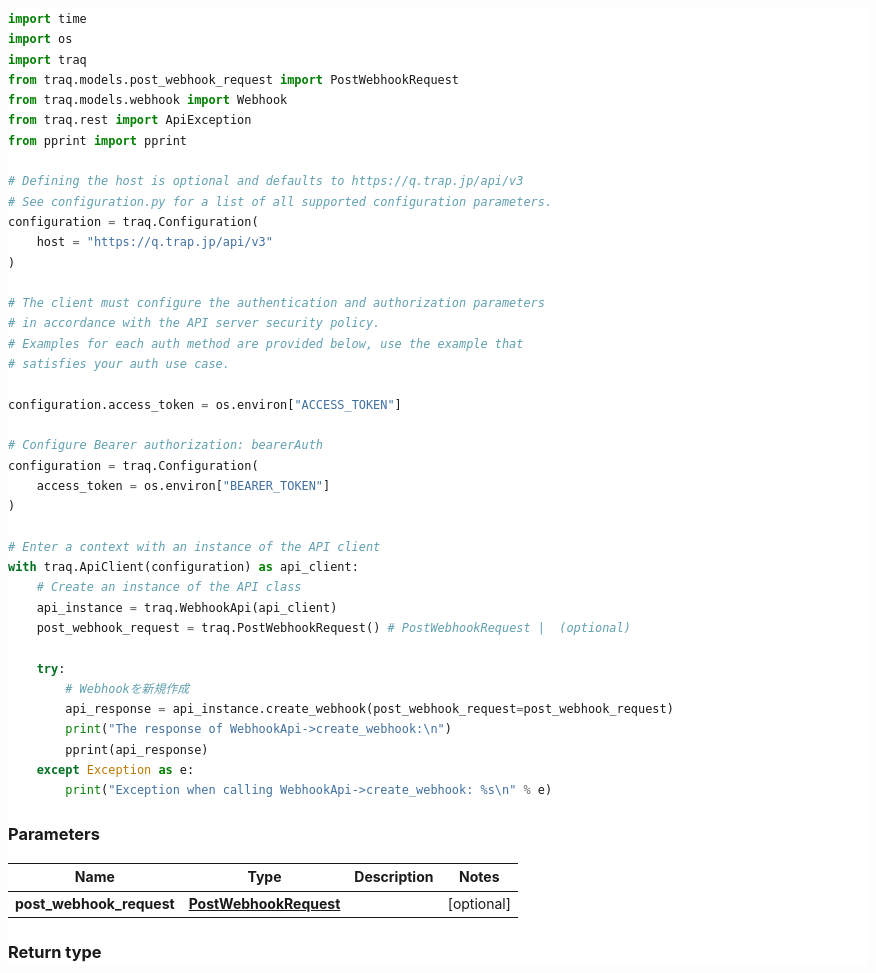 ```python
import time
import os
import traq
from traq.models.post_webhook_request import PostWebhookRequest
from traq.models.webhook import Webhook
from traq.rest import ApiException
from pprint import pprint

# Defining the host is optional and defaults to https://q.trap.jp/api/v3
# See configuration.py for a list of all supported configuration parameters.
configuration = traq.Configuration(
    host = "https://q.trap.jp/api/v3"
)

# The client must configure the authentication and authorization parameters
# in accordance with the API server security policy.
# Examples for each auth method are provided below, use the example that
# satisfies your auth use case.

configuration.access_token = os.environ["ACCESS_TOKEN"]

# Configure Bearer authorization: bearerAuth
configuration = traq.Configuration(
    access_token = os.environ["BEARER_TOKEN"]
)

# Enter a context with an instance of the API client
with traq.ApiClient(configuration) as api_client:
    # Create an instance of the API class
    api_instance = traq.WebhookApi(api_client)
    post_webhook_request = traq.PostWebhookRequest() # PostWebhookRequest |  (optional)

    try:
        # Webhookを新規作成
        api_response = api_instance.create_webhook(post_webhook_request=post_webhook_request)
        print("The response of WebhookApi->create_webhook:\n")
        pprint(api_response)
    except Exception as e:
        print("Exception when calling WebhookApi->create_webhook: %s\n" % e)
```



### Parameters


Name | Type | Description  | Notes
------------- | ------------- | ------------- | -------------
 **post_webhook_request** | [**PostWebhookRequest**](PostWebhookRequest.md)|  | [optional] 

### Return type
